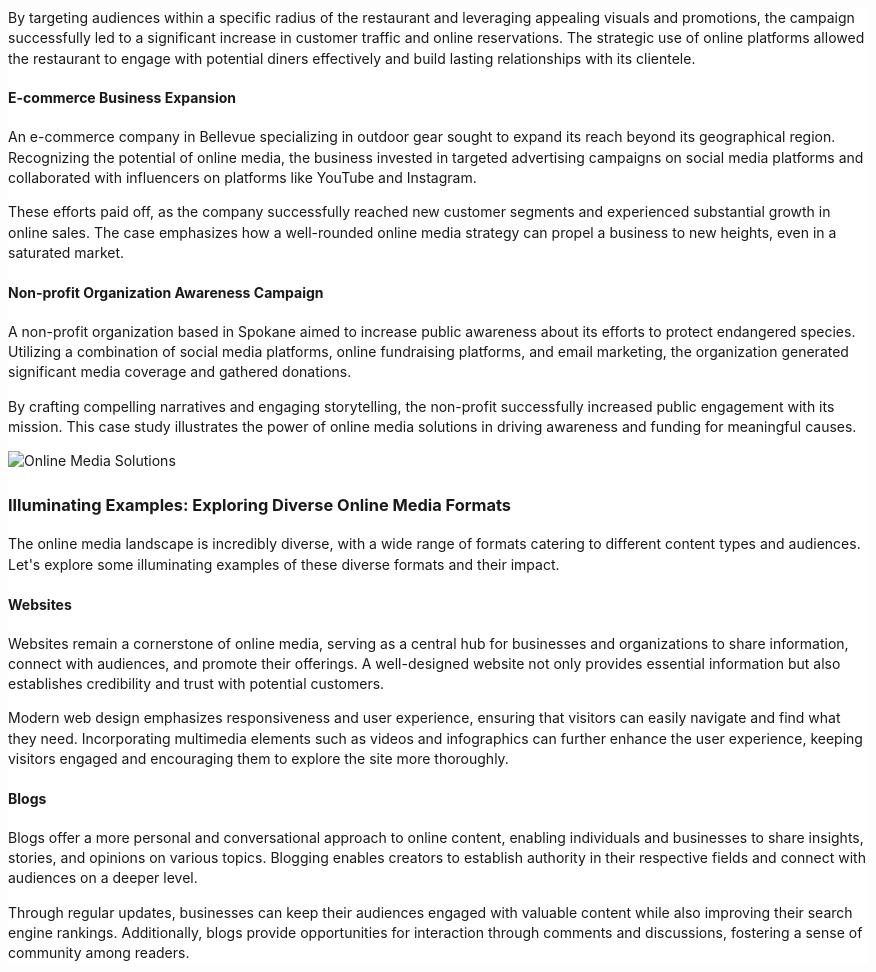 By targeting audiences within a specific radius of the restaurant and leveraging appealing visuals and promotions, the campaign successfully led to a significant increase in customer traffic and online reservations. The strategic use of online platforms allowed the restaurant to engage with potential diners effectively and build lasting relationships with its clientele.

#### E-commerce Business Expansion
An e-commerce company in Bellevue specializing in outdoor gear sought to expand its reach beyond its geographical region. Recognizing the potential of online media, the business invested in targeted advertising campaigns on social media platforms and collaborated with influencers on platforms like YouTube and Instagram.

These efforts paid off, as the company successfully reached new customer segments and experienced substantial growth in online sales. The case emphasizes how a well-rounded online media strategy can propel a business to new heights, even in a saturated market.

#### Non-profit Organization Awareness Campaign
A non-profit organization based in Spokane aimed to increase public awareness about its efforts to protect endangered species. Utilizing a combination of social media platforms, online fundraising platforms, and email marketing, the organization generated significant media coverage and gathered donations.

By crafting compelling narratives and engaging storytelling, the non-profit successfully increased public engagement with its mission. This case study illustrates the power of online media solutions in driving awareness and funding for meaningful causes.

![Online Media Solutions](/theme/assets/images/contents/post/blog_41_pic_6.jpg)

### Illuminating Examples: Exploring Diverse Online Media Formats
The online media landscape is incredibly diverse, with a wide range of formats catering to different content types and audiences. Let's explore some illuminating examples of these diverse formats and their impact.

#### Websites
Websites remain a cornerstone of online media, serving as a central hub for businesses and organizations to share information, connect with audiences, and promote their offerings. A well-designed website not only provides essential information but also establishes credibility and trust with potential customers.

Modern web design emphasizes responsiveness and user experience, ensuring that visitors can easily navigate and find what they need. Incorporating multimedia elements such as videos and infographics can further enhance the user experience, keeping visitors engaged and encouraging them to explore the site more thoroughly.

#### Blogs
Blogs offer a more personal and conversational approach to online content, enabling individuals and businesses to share insights, stories, and opinions on various topics. Blogging enables creators to establish authority in their respective fields and connect with audiences on a deeper level.

Through regular updates, businesses can keep their audiences engaged with valuable content while also improving their search engine rankings. Additionally, blogs provide opportunities for interaction through comments and discussions, fostering a sense of community among readers.
